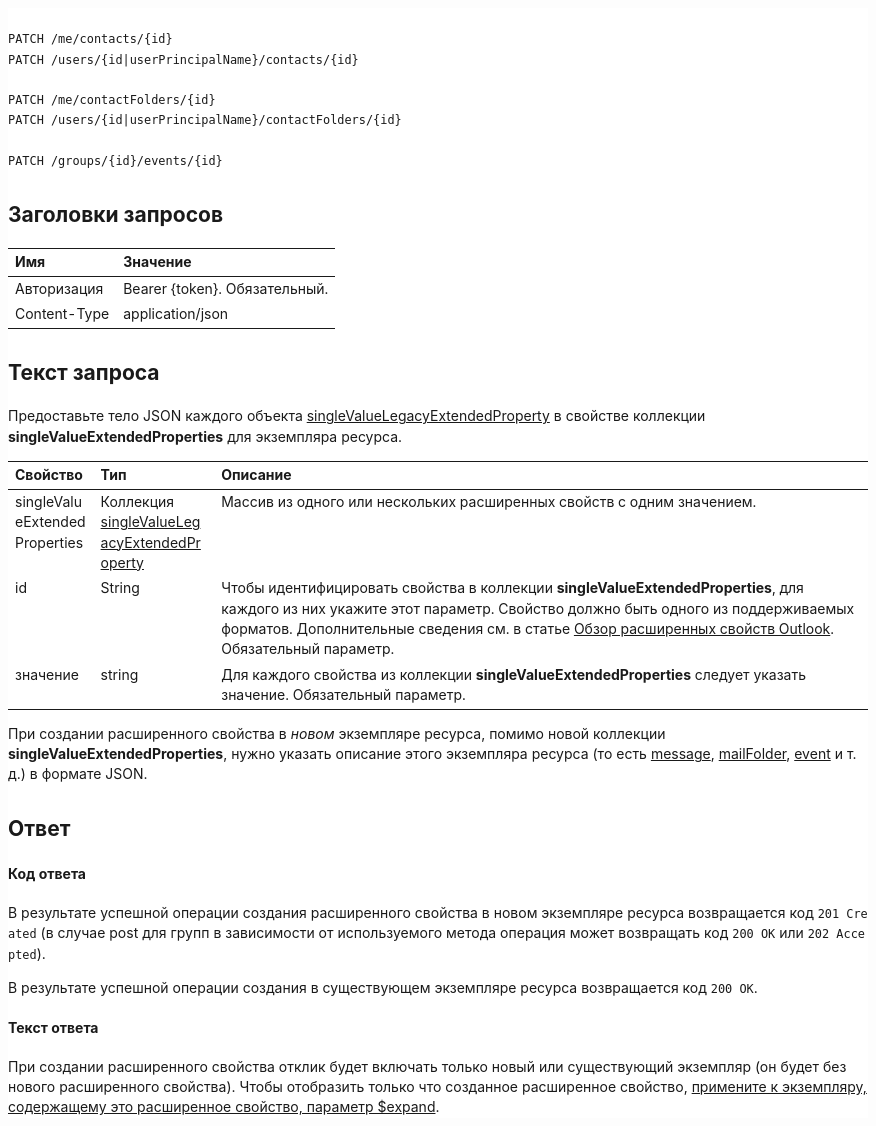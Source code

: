 ```http

PATCH /me/contacts/{id}
PATCH /users/{id|userPrincipalName}/contacts/{id}

PATCH /me/contactFolders/{id}
PATCH /users/{id|userPrincipalName}/contactFolders/{id}

PATCH /groups/{id}/events/{id}
```

## <a name="request-headers"></a>Заголовки запросов
| Имя       | Значение |
|:---------------|:----------|
| Авторизация | Bearer {token}. Обязательный. |
| Content-Type | application/json |

## <a name="request-body"></a>Текст запроса

Предоставьте тело JSON каждого объекта [singleValueLegacyExtendedProperty](../resources/singlevaluelegacyextendedproperty.md) в свойстве коллекции **singleValueExtendedProperties** для экземпляра ресурса.

|Свойство|Тип|Описание|
|:-----|:-----|:-----|
|singleValueExtendedProperties|Коллекция [singleValueLegacyExtendedProperty](../resources/singlevaluelegacyextendedproperty.md)| Массив из одного или нескольких расширенных свойств с одним значением. |
|id|String|Чтобы идентифицировать свойства в коллекции **singleValueExtendedProperties**, для каждого из них укажите этот параметр. Свойство должно быть одного из поддерживаемых форматов. Дополнительные сведения см. в статье [Обзор расширенных свойств Outlook](../resources/extended-properties-overview.md). Обязательный параметр.|
|значение|string|Для каждого свойства из коллекции **singleValueExtendedProperties** следует указать значение. Обязательный параметр.|

При создании расширенного свойства в _новом_ экземпляре ресурса, помимо новой коллекции **singleValueExtendedProperties**, нужно указать описание этого экземпляра ресурса (то есть [message](../resources/message.md), [mailFolder](../resources/mailfolder.md), [event](../resources/event.md) и т. д.) в формате JSON.

## <a name="response"></a>Ответ

#### <a name="response-code"></a>Код ответа
В результате успешной операции создания расширенного свойства в новом экземпляре ресурса возвращается код `201 Created` (в случае post для групп в зависимости от используемого метода операция может возвращать код `200 OK` или `202 Accepted`).

В результате успешной операции создания в существующем экземпляре ресурса возвращается код `200 OK`.


#### <a name="response-body"></a>Текст ответа

При создании расширенного свойства отклик будет включать только новый или существующий экземпляр (он будет без нового расширенного свойства). Чтобы отобразить только что созданное расширенное свойство, [примените к экземпляру, содержащему это расширенное свойство, параметр $expand](../api/singlevaluelegacyextendedproperty-get.md).
